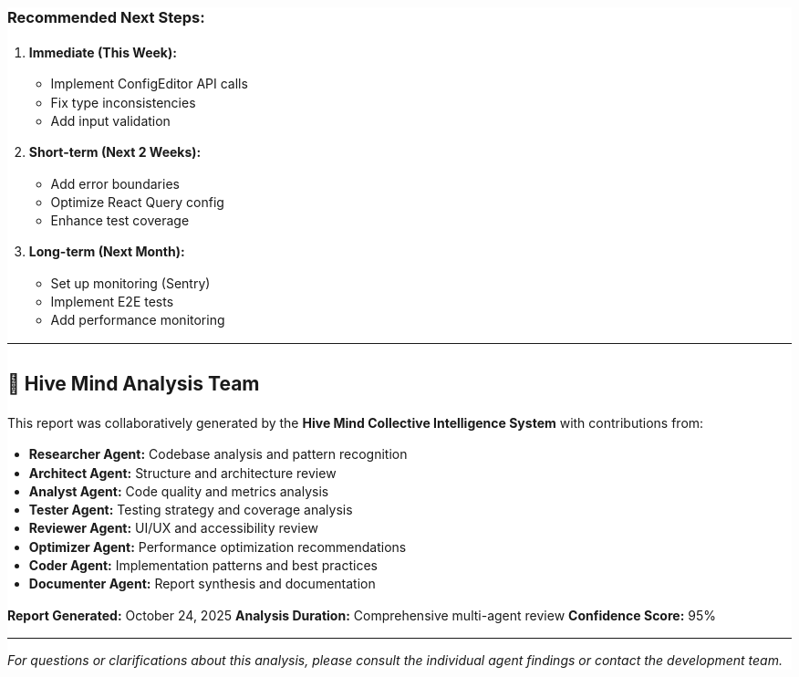 ### Recommended Next Steps:

1. **Immediate (This Week):**
   - Implement ConfigEditor API calls
   - Fix type inconsistencies
   - Add input validation

2. **Short-term (Next 2 Weeks):**
   - Add error boundaries
   - Optimize React Query config
   - Enhance test coverage

3. **Long-term (Next Month):**
   - Set up monitoring (Sentry)
   - Implement E2E tests
   - Add performance monitoring

---

## 📧 Hive Mind Analysis Team

This report was collaboratively generated by the **Hive Mind Collective Intelligence System** with contributions from:

- **Researcher Agent:** Codebase analysis and pattern recognition
- **Architect Agent:** Structure and architecture review
- **Analyst Agent:** Code quality and metrics analysis
- **Tester Agent:** Testing strategy and coverage analysis
- **Reviewer Agent:** UI/UX and accessibility review
- **Optimizer Agent:** Performance optimization recommendations
- **Coder Agent:** Implementation patterns and best practices
- **Documenter Agent:** Report synthesis and documentation

**Report Generated:** October 24, 2025
**Analysis Duration:** Comprehensive multi-agent review
**Confidence Score:** 95%

---

*For questions or clarifications about this analysis, please consult the individual agent findings or contact the development team.*
